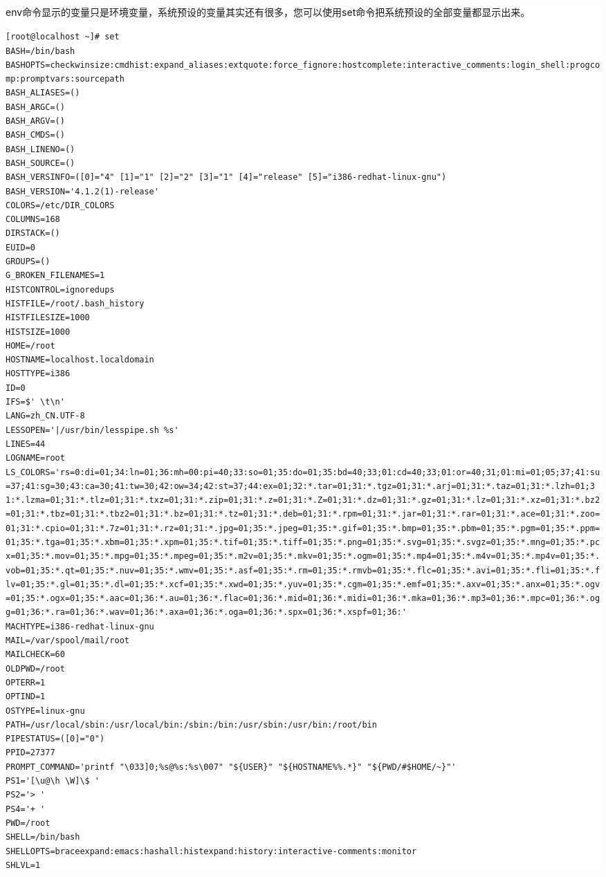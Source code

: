 env命令显示的变量只是环境变量，系统预设的变量其实还有很多，您可以使用set命令把系统预设的全部变量都显示出来。

    [root@localhost ~]# set
    BASH=/bin/bash
    BASHOPTS=checkwinsize:cmdhist:expand_aliases:extquote:force_fignore:hostcomplete:interactive_comments:login_shell:progcomp:promptvars:sourcepath
    BASH_ALIASES=()
    BASH_ARGC=()
    BASH_ARGV=()
    BASH_CMDS=()
    BASH_LINENO=()
    BASH_SOURCE=()
    BASH_VERSINFO=([0]="4" [1]="1" [2]="2" [3]="1" [4]="release" [5]="i386-redhat-linux-gnu")
    BASH_VERSION='4.1.2(1)-release'
    COLORS=/etc/DIR_COLORS
    COLUMNS=168
    DIRSTACK=()
    EUID=0
    GROUPS=()
    G_BROKEN_FILENAMES=1
    HISTCONTROL=ignoredups
    HISTFILE=/root/.bash_history
    HISTFILESIZE=1000
    HISTSIZE=1000
    HOME=/root
    HOSTNAME=localhost.localdomain
    HOSTTYPE=i386
    ID=0
    IFS=$' \t\n'
    LANG=zh_CN.UTF-8
    LESSOPEN='|/usr/bin/lesspipe.sh %s'
    LINES=44
    LOGNAME=root
    LS_COLORS='rs=0:di=01;34:ln=01;36:mh=00:pi=40;33:so=01;35:do=01;35:bd=40;33;01:cd=40;33;01:or=40;31;01:mi=01;05;37;41:su=37;41:sg=30;43:ca=30;41:tw=30;42:ow=34;42:st=37;44:ex=01;32:*.tar=01;31:*.tgz=01;31:*.arj=01;31:*.taz=01;31:*.lzh=01;31:*.lzma=01;31:*.tlz=01;31:*.txz=01;31:*.zip=01;31:*.z=01;31:*.Z=01;31:*.dz=01;31:*.gz=01;31:*.lz=01;31:*.xz=01;31:*.bz2=01;31:*.tbz=01;31:*.tbz2=01;31:*.bz=01;31:*.tz=01;31:*.deb=01;31:*.rpm=01;31:*.jar=01;31:*.rar=01;31:*.ace=01;31:*.zoo=01;31:*.cpio=01;31:*.7z=01;31:*.rz=01;31:*.jpg=01;35:*.jpeg=01;35:*.gif=01;35:*.bmp=01;35:*.pbm=01;35:*.pgm=01;35:*.ppm=01;35:*.tga=01;35:*.xbm=01;35:*.xpm=01;35:*.tif=01;35:*.tiff=01;35:*.png=01;35:*.svg=01;35:*.svgz=01;35:*.mng=01;35:*.pcx=01;35:*.mov=01;35:*.mpg=01;35:*.mpeg=01;35:*.m2v=01;35:*.mkv=01;35:*.ogm=01;35:*.mp4=01;35:*.m4v=01;35:*.mp4v=01;35:*.vob=01;35:*.qt=01;35:*.nuv=01;35:*.wmv=01;35:*.asf=01;35:*.rm=01;35:*.rmvb=01;35:*.flc=01;35:*.avi=01;35:*.fli=01;35:*.flv=01;35:*.gl=01;35:*.dl=01;35:*.xcf=01;35:*.xwd=01;35:*.yuv=01;35:*.cgm=01;35:*.emf=01;35:*.axv=01;35:*.anx=01;35:*.ogv=01;35:*.ogx=01;35:*.aac=01;36:*.au=01;36:*.flac=01;36:*.mid=01;36:*.midi=01;36:*.mka=01;36:*.mp3=01;36:*.mpc=01;36:*.ogg=01;36:*.ra=01;36:*.wav=01;36:*.axa=01;36:*.oga=01;36:*.spx=01;36:*.xspf=01;36:'
    MACHTYPE=i386-redhat-linux-gnu
    MAIL=/var/spool/mail/root
    MAILCHECK=60
    OLDPWD=/root
    OPTERR=1
    OPTIND=1
    OSTYPE=linux-gnu
    PATH=/usr/local/sbin:/usr/local/bin:/sbin:/bin:/usr/sbin:/usr/bin:/root/bin
    PIPESTATUS=([0]="0")
    PPID=27377
    PROMPT_COMMAND='printf "\033]0;%s@%s:%s\007" "${USER}" "${HOSTNAME%%.*}" "${PWD/#$HOME/~}"'
    PS1='[\u@\h \W]\$ '
    PS2='> '
    PS4='+ '
    PWD=/root
    SHELL=/bin/bash
    SHELLOPTS=braceexpand:emacs:hashall:histexpand:history:interactive-comments:monitor
    SHLVL=1